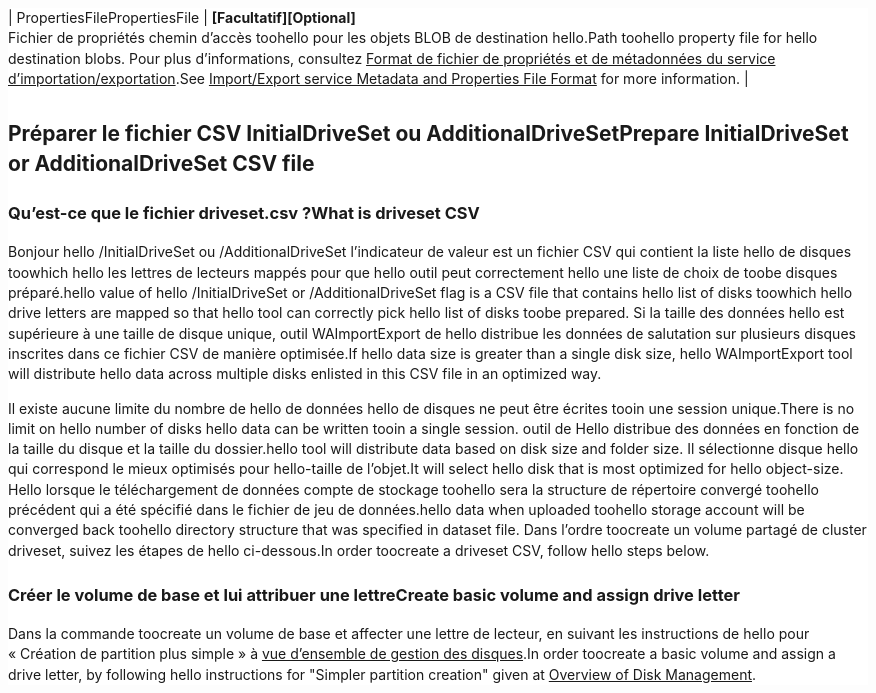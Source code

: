 | <span data-ttu-id="f1baa-204">PropertiesFile</span><span class="sxs-lookup"><span data-stu-id="f1baa-204">PropertiesFile</span></span> | <span data-ttu-id="f1baa-205">**[Facultatif]**</span><span class="sxs-lookup"><span data-stu-id="f1baa-205">**[Optional]**</span></span> <br/><span data-ttu-id="f1baa-206">Fichier de propriétés chemin d’accès toohello pour les objets BLOB de destination hello.</span><span class="sxs-lookup"><span data-stu-id="f1baa-206">Path toohello property file for hello destination blobs.</span></span> <span data-ttu-id="f1baa-207">Pour plus d’informations, consultez [Format de fichier de propriétés et de métadonnées du service d’importation/exportation](storage-import-export-file-format-metadata-and-properties.md).</span><span class="sxs-lookup"><span data-stu-id="f1baa-207">See [Import/Export service Metadata and Properties File Format](storage-import-export-file-format-metadata-and-properties.md) for more information.</span></span> |

## <a name="prepare-initialdriveset-or-additionaldriveset-csv-file"></a><span data-ttu-id="f1baa-208">Préparer le fichier CSV InitialDriveSet ou AdditionalDriveSet</span><span class="sxs-lookup"><span data-stu-id="f1baa-208">Prepare InitialDriveSet or AdditionalDriveSet CSV file</span></span>

### <a name="what-is-driveset-csv"></a><span data-ttu-id="f1baa-209">Qu’est-ce que le fichier driveset.csv ?</span><span class="sxs-lookup"><span data-stu-id="f1baa-209">What is driveset CSV</span></span>

<span data-ttu-id="f1baa-210">Bonjour hello /InitialDriveSet ou /AdditionalDriveSet l’indicateur de valeur est un fichier CSV qui contient la liste hello de disques toowhich hello les lettres de lecteurs mappés pour que hello outil peut correctement hello une liste de choix de toobe disques préparé.</span><span class="sxs-lookup"><span data-stu-id="f1baa-210">hello value of hello /InitialDriveSet or /AdditionalDriveSet flag is a CSV file that contains hello list of disks toowhich hello drive letters are mapped so that hello tool can correctly pick hello list of disks toobe prepared.</span></span> <span data-ttu-id="f1baa-211">Si la taille des données hello est supérieure à une taille de disque unique, outil WAImportExport de hello distribue les données de salutation sur plusieurs disques inscrites dans ce fichier CSV de manière optimisée.</span><span class="sxs-lookup"><span data-stu-id="f1baa-211">If hello data size is greater than a single disk size, hello WAImportExport tool will distribute hello data across multiple disks enlisted in this CSV file in an optimized way.</span></span>

<span data-ttu-id="f1baa-212">Il existe aucune limite du nombre de hello de données hello de disques ne peut être écrites tooin une session unique.</span><span class="sxs-lookup"><span data-stu-id="f1baa-212">There is no limit on hello number of disks hello data can be written tooin a single session.</span></span> <span data-ttu-id="f1baa-213">outil de Hello distribue des données en fonction de la taille du disque et la taille du dossier.</span><span class="sxs-lookup"><span data-stu-id="f1baa-213">hello tool will distribute data based on disk size and folder size.</span></span> <span data-ttu-id="f1baa-214">Il sélectionne disque hello qui correspond le mieux optimisés pour hello-taille de l’objet.</span><span class="sxs-lookup"><span data-stu-id="f1baa-214">It will select hello disk that is most optimized for hello object-size.</span></span> <span data-ttu-id="f1baa-215">Hello lorsque le téléchargement de données compte de stockage toohello sera la structure de répertoire convergé toohello précédent qui a été spécifié dans le fichier de jeu de données.</span><span class="sxs-lookup"><span data-stu-id="f1baa-215">hello data when uploaded toohello storage account will be converged back toohello directory structure that was specified in dataset file.</span></span> <span data-ttu-id="f1baa-216">Dans l’ordre toocreate un volume partagé de cluster driveset, suivez les étapes de hello ci-dessous.</span><span class="sxs-lookup"><span data-stu-id="f1baa-216">In order toocreate a driveset CSV, follow hello steps below.</span></span>

### <a name="create-basic-volume-and-assign-drive-letter"></a><span data-ttu-id="f1baa-217">Créer le volume de base et lui attribuer une lettre</span><span class="sxs-lookup"><span data-stu-id="f1baa-217">Create basic volume and assign drive letter</span></span>

<span data-ttu-id="f1baa-218">Dans la commande toocreate un volume de base et affecter une lettre de lecteur, en suivant les instructions de hello pour « Création de partition plus simple » à [vue d’ensemble de gestion des disques](https://technet.microsoft.com/library/cc754936.aspx).</span><span class="sxs-lookup"><span data-stu-id="f1baa-218">In order toocreate a basic volume and assign a drive letter, by following hello instructions for "Simpler partition creation" given at [Overview of Disk Management](https://technet.microsoft.com/library/cc754936.aspx).</span></span>
